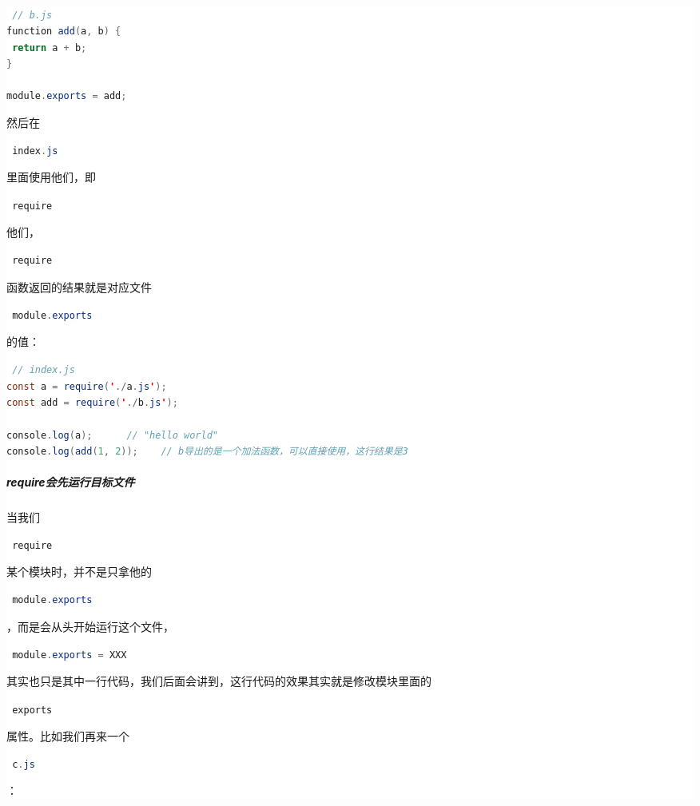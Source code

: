  ```java 
  // b.js
function add(a, b) {
  return a + b;
}

module.exports = add;

  ``` 
  
然后在 
 ```java 
  index.js
  ``` 
 里面使用他们，即 
 ```java 
  require
  ``` 
 他们， 
 ```java 
  require
  ``` 
 函数返回的结果就是对应文件 
 ```java 
  module.exports
  ``` 
 的值： 
 
 ```java 
  // index.js
const a = require('./a.js');
const add = require('./b.js');

console.log(a);      // "hello world"
console.log(add(1, 2));    // b导出的是一个加法函数，可以直接使用，这行结果是3

  ``` 
  
##### require会先运行目标文件 
当我们 
 ```java 
  require
  ``` 
 某个模块时，并不是只拿他的 
 ```java 
  module.exports
  ``` 
 ，而是会从头开始运行这个文件， 
 ```java 
  module.exports = XXX
  ``` 
 其实也只是其中一行代码，我们后面会讲到，这行代码的效果其实就是修改模块里面的 
 ```java 
  exports
  ``` 
 属性。比如我们再来一个 
 ```java 
  c.js
  ``` 
 ： 
 